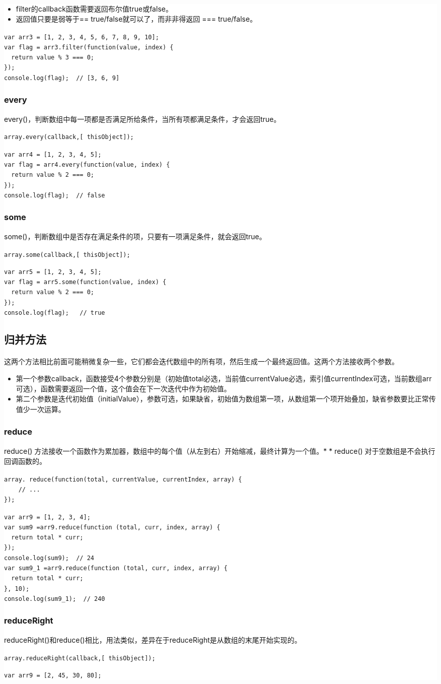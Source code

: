 * filter的callback函数需要返回布尔值true或false。
* 返回值只要是弱等于== true/false就可以了，而非非得返回 === true/false。
```
var arr3 = [1, 2, 3, 4, 5, 6, 7, 8, 9, 10];
var flag = arr3.filter(function(value, index) {
  return value % 3 === 0;
}); 
console.log(flag);  // [3, 6, 9]
```
### every
every()，判断数组中每一项都是否满足所给条件，当所有项都满足条件，才会返回true。
```
array.every(callback,[ thisObject]);
```
```
var arr4 = [1, 2, 3, 4, 5];
var flag = arr4.every(function(value, index) {
  return value % 2 === 0;
}); 
console.log(flag);  // false
```
### some
some()，判断数组中是否存在满足条件的项，只要有一项满足条件，就会返回true。
```
array.some(callback,[ thisObject]);
```
```
var arr5 = [1, 2, 3, 4, 5];
var flag = arr5.some(function(value, index) {
  return value % 2 === 0;
}); 
console.log(flag);   // true
```
## 归并方法
这两个方法相比前面可能稍微复杂一些，它们都会迭代数组中的所有项，然后生成一个最终返回值。这两个方法接收两个参数。
* 第一个参数callback，函数接受4个参数分别是（初始值total必选，当前值currentValue必选，索引值currentIndex可选，当前数组arr可选），函数需要返回一个值，这个值会在下一次迭代中作为初始值。
* 第二个参数是迭代初始值（initialValue），参数可选，如果缺省，初始值为数组第一项，从数组第一个项开始叠加，缺省参数要比正常传值少一次运算。
### reduce
reduce() 方法接收一个函数作为累加器，数组中的每个值（从左到右）开始缩减，最终计算为一个值。* * reduce() 对于空数组是不会执行回调函数的。
```
array. reduce(function(total, currentValue, currentIndex, array) {
    // ...
});
```
```
var arr9 = [1, 2, 3, 4];
var sum9 =arr9.reduce(function (total, curr, index, array) {
  return total * curr;
});
console.log(sum9);  // 24 
var sum9_1 =arr9.reduce(function (total, curr, index, array) {
  return total * curr;
}, 10);
console.log(sum9_1);  // 240
```
### reduceRight
reduceRight()和reduce()相比，用法类似，差异在于reduceRight是从数组的末尾开始实现的。
```
array.reduceRight(callback,[ thisObject]);
```
```
var arr9 = [2, 45, 30, 80];
```

  [1]: http://www.zhangxinxu.com/wordpress/2013/04/es5%E6%96%B0%E5%A2%9E%E6%95%B0%E7%BB%84%E6%96%B9%E6%B3%95/?replytocom=288644
  [2]: https://zhuanlan.zhihu.com/p/28203292